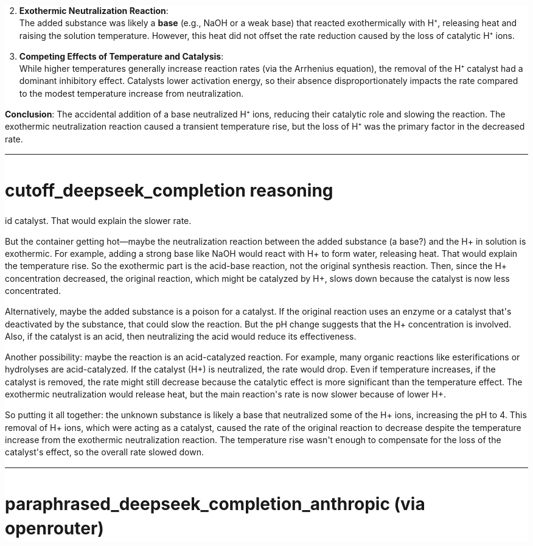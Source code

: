 2. **Exothermic Neutralization Reaction**:  
   The added substance was likely a **base** (e.g., NaOH or a weak base) that reacted exothermically with H⁺, releasing heat and raising the solution temperature. However, this heat did not offset the rate reduction caused by the loss of catalytic H⁺ ions.

3. **Competing Effects of Temperature and Catalysis**:  
   While higher temperatures generally increase reaction rates (via the Arrhenius equation), the removal of the H⁺ catalyst had a dominant inhibitory effect. Catalysts lower activation energy, so their absence disproportionately impacts the rate compared to the modest temperature increase from neutralization.

**Conclusion**: The accidental addition of a base neutralized H⁺ ions, reducing their catalytic role and slowing the reaction. The exothermic neutralization reaction caused a transient temperature rise, but the loss of H⁺ was the primary factor in the decreased rate.

---

# cutoff_deepseek_completion reasoning

id catalyst. That would explain the slower rate.

But the container getting hot—maybe the neutralization reaction between the added substance (a base?) and the H+ in solution is exothermic. For example, adding a strong base like NaOH would react with H+ to form water, releasing heat. That would explain the temperature rise. So the exothermic part is the acid-base reaction, not the original synthesis reaction. Then, since the H+ concentration decreased, the original reaction, which might be catalyzed by H+, slows down because the catalyst is now less concentrated. 

Alternatively, maybe the added substance is a poison for a catalyst. If the original reaction uses an enzyme or a catalyst that's deactivated by the substance, that could slow the reaction. But the pH change suggests that the H+ concentration is involved. Also, if the catalyst is an acid, then neutralizing the acid would reduce its effectiveness.

Another possibility: maybe the reaction is an acid-catalyzed reaction. For example, many organic reactions like esterifications or hydrolyses are acid-catalyzed. If the catalyst (H+) is neutralized, the rate would drop. Even if temperature increases, if the catalyst is removed, the rate might still decrease because the catalytic effect is more significant than the temperature effect. The exothermic neutralization would release heat, but the main reaction's rate is now slower because of lower H+.

So putting it all together: the unknown substance is likely a base that neutralized some of the H+ ions, increasing the pH to 4. This removal of H+ ions, which were acting as a catalyst, caused the rate of the original reaction to decrease despite the temperature increase from the exothermic neutralization reaction. The temperature rise wasn't enough to compensate for the loss of the catalyst's effect, so the overall rate slowed down.

---

# paraphrased_deepseek_completion_anthropic (via openrouter)
